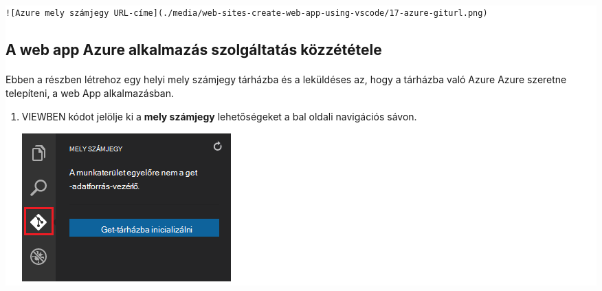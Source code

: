     ![Azure mely számjegy URL-címe](./media/web-sites-create-web-app-using-vscode/17-azure-giturl.png)

## <a name="publish-your-web-app-to-azure-app-service"></a>A web app Azure alkalmazás szolgáltatás közzététele

Ebben a részben létrehoz egy helyi mely számjegy tárházba és a leküldéses az, hogy a tárházba való Azure Azure szeretne telepíteni, a web App alkalmazásban.

1. VIEWBEN kódot jelölje ki a **mely számjegy** lehetőségeket a bal oldali navigációs sávon.

    ![Mely számjegy ikonra VIEWBEN kódot.](./media/web-sites-create-web-app-using-vscode/git-icon.png)
